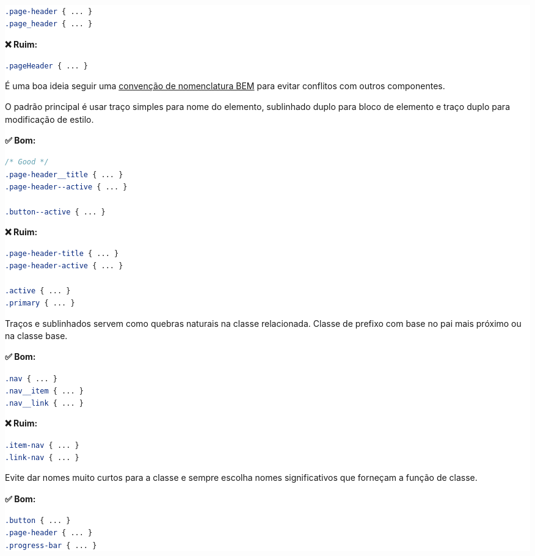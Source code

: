 ```css
.page-header { ... }
.page_header { ... }
```

**❌ Ruim:**

```css
.pageHeader { ... }
```

É uma boa ideia seguir uma [convenção de nomenclatura BEM](http://getbem.com/introduction/) para evitar conflitos com outros componentes.

O padrão principal é usar traço simples para nome do elemento, sublinhado duplo para bloco de elemento e traço duplo para modificação de estilo.

**✅ Bom:**

```css
/* Good */
.page-header__title { ... }
.page-header--active { ... }

.button--active { ... }
```

**❌ Ruim:**

```css
.page-header-title { ... }
.page-header-active { ... }

.active { ... }
.primary { ... }
```

Traços e sublinhados servem como quebras naturais na classe relacionada. Classe de prefixo com base no pai mais próximo ou na classe base.

**✅ Bom:**

```css
.nav { ... }
.nav__item { ... }
.nav__link { ... }
```

**❌ Ruim:**

```css
.item-nav { ... }
.link-nav { ... }
```

Evite dar nomes muito curtos para a classe e sempre escolha nomes significativos que forneçam a função de classe.

**✅ Bom:**

```css
.button { ... }
.page-header { ... }
.progress-bar { ... }
```
